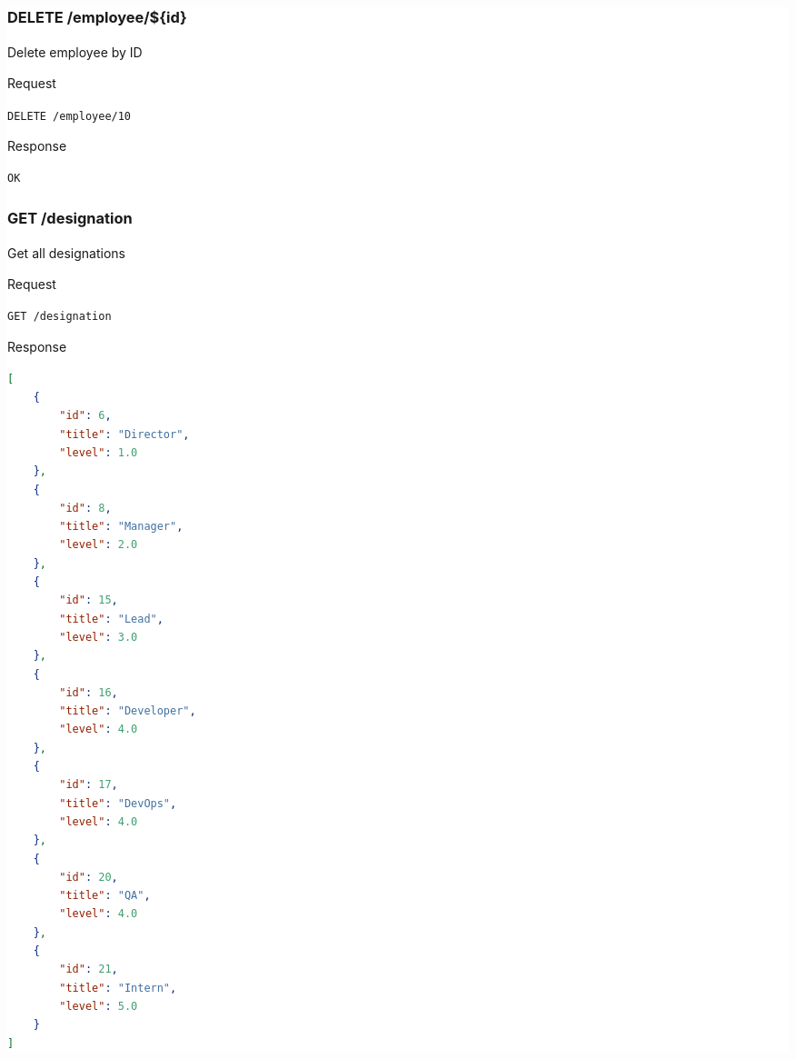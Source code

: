 ### DELETE /employee/${id}

Delete employee by ID

Request
```
DELETE /employee/10
```

Response
```
OK
```

### GET /designation

Get all designations

Request
```
GET /designation
```

Response
```json
[
    {
        "id": 6,
        "title": "Director",
        "level": 1.0
    },
    {
        "id": 8,
        "title": "Manager",
        "level": 2.0
    },
    {
        "id": 15,
        "title": "Lead",
        "level": 3.0
    },
    {
        "id": 16,
        "title": "Developer",
        "level": 4.0
    },
    {
        "id": 17,
        "title": "DevOps",
        "level": 4.0
    },
    {
        "id": 20,
        "title": "QA",
        "level": 4.0
    },
    {
        "id": 21,
        "title": "Intern",
        "level": 5.0
    }
]
```
